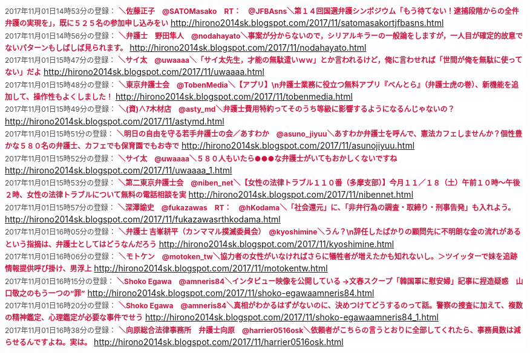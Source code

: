 <span style="color: #4D4D4D; font-size: 9pt;">2017年11月01日14時53分の登録：</span> <span style="font-size: 9pt; color: #C91740; font-weight:bold; ">＼佐藤正子　@SATOMasako　RT：　@JFBAsns＼第１４回国選弁護シンポジウム「もう待てない！逮捕段階からの全件弁護の実現を」，既に５２５名の参加申し込みをい</span> <a href="http://hirono2014sk.blogspot.com/2017/11/satomasakortjfbasns.html"><span style="font-size: 8pt;">http://hirono2014sk.blogspot.com/2017/11/satomasakortjfbasns.html</span></a><br />
<span style="color: #4D4D4D; font-size: 9pt;">2017年11月01日14時56分の登録：</span> <span style="font-size: 9pt; color: #C91740; font-weight:bold; ">＼弁護士　野田隼人　@nodahayato＼事案が分からないので，シリアルキラーの一般論をしますが，一人目が確定的故意でないパターンもしばしば見られます。</span> <a href="http://hirono2014sk.blogspot.com/2017/11/nodahayato.html"><span style="font-size: 8pt;">http://hirono2014sk.blogspot.com/2017/11/nodahayato.html</span></a><br />
<span style="color: #4D4D4D; font-size: 9pt;">2017年11月01日15時47分の登録：</span> <span style="font-size: 9pt; color: #C91740; font-weight:bold; ">＼サイ太　@uwaaaa＼「サイ太先生，才能の無駄遣いｗｗ」とか言われるけど，俺に言わせれば「世間が俺を無駄に使ってない」だよ</span> <a href="http://hirono2014sk.blogspot.com/2017/11/uwaaaa.html"><span style="font-size: 8pt;">http://hirono2014sk.blogspot.com/2017/11/uwaaaa.html</span></a><br />
<span style="color: #4D4D4D; font-size: 9pt;">2017年11月01日15時48分の登録：</span> <span style="font-size: 9pt; color: #C91740; font-weight:bold; ">＼東京弁護士会　@TobenMedia＼【アプリ】\n弁護士業務に役立つ無料アプリ『べんとら』（弁護士虎の巻）、新機能を追加して、操作性もよくしました！</span> <a href="http://hirono2014sk.blogspot.com/2017/11/tobenmedia.html"><span style="font-size: 8pt;">http://hirono2014sk.blogspot.com/2017/11/tobenmedia.html</span></a><br />
<span style="color: #4D4D4D; font-size: 9pt;">2017年11月01日15時49分の登録：</span> <span style="font-size: 9pt; color: #C91740; font-weight:bold; ">＼(資)∧ｱ木材店　@asty_md＼弁護士費用特約ってそのうち等級に影響するようになるんじゃないの？</span> <a href="http://hirono2014sk.blogspot.com/2017/11/astymd.html"><span style="font-size: 8pt;">http://hirono2014sk.blogspot.com/2017/11/astymd.html</span></a><br />
<span style="color: #4D4D4D; font-size: 9pt;">2017年11月01日15時51分の登録：</span> <span style="font-size: 9pt; color: #C91740; font-weight:bold; ">＼明日の自由を守る若手弁護士の会／あすわか　@asuno_jiyuu＼あすわか弁護士を呼んで、憲法カフェしませんか？個性豊かな５８０名の弁護士、カフェでも保育園でもお寺で</span> <a href="http://hirono2014sk.blogspot.com/2017/11/asunojiyuu.html"><span style="font-size: 8pt;">http://hirono2014sk.blogspot.com/2017/11/asunojiyuu.html</span></a><br />
<span style="color: #4D4D4D; font-size: 9pt;">2017年11月01日15時52分の登録：</span> <span style="font-size: 9pt; color: #C91740; font-weight:bold; ">＼サイ太　@uwaaaa＼５８０人もいたら●●●な弁護士がいてもおかしくないですね</span> <a href="http://hirono2014sk.blogspot.com/2017/11/uwaaaa_1.html"><span style="font-size: 8pt;">http://hirono2014sk.blogspot.com/2017/11/uwaaaa_1.html</span></a><br />
<span style="color: #4D4D4D; font-size: 9pt;">2017年11月01日15時53分の登録：</span> <span style="font-size: 9pt; color: #C91740; font-weight:bold; ">＼第二東京弁護士会　@niben_net＼【女性の法律トラブル１１０番（多摩支部）】今月１１／１８（土）午前１０時～午後２時、女性の法律トラブルについて無料の電話相談を実</span> <a href="http://hirono2014sk.blogspot.com/2017/11/nibennet.html"><span style="font-size: 8pt;">http://hirono2014sk.blogspot.com/2017/11/nibennet.html</span></a><br />
<span style="color: #4D4D4D; font-size: 9pt;">2017年11月01日15時57分の登録：</span> <span style="font-size: 9pt; color: #C91740; font-weight:bold; ">＼深澤諭史　@fukazawas　RT：　@hKodama＼「社会還元」に、「非弁行為の調査・取締り・刑事告発」も入れよう。</span> <a href="http://hirono2014sk.blogspot.com/2017/11/fukazawasrthkodama.html"><span style="font-size: 8pt;">http://hirono2014sk.blogspot.com/2017/11/fukazawasrthkodama.html</span></a><br />
<span style="color: #4D4D4D; font-size: 9pt;">2017年11月01日16時05分の登録：</span> <span style="font-size: 9pt; color: #C91740; font-weight:bold; ">＼弁護士 吉峯耕平（カンママル撲滅委員会）　@kyoshimine＼うん？\n辞任したばかりの顧問先に不明朗な金の流れがあるという指摘は、弁護士としてはどうなんだろう</span> <a href="http://hirono2014sk.blogspot.com/2017/11/kyoshimine.html"><span style="font-size: 8pt;">http://hirono2014sk.blogspot.com/2017/11/kyoshimine.html</span></a><br />
<span style="color: #4D4D4D; font-size: 9pt;">2017年11月01日16時06分の登録：</span> <span style="font-size: 9pt; color: #C91740; font-weight:bold; ">＼モトケン　@motoken_tw＼協力者の女性がいなければさらに犠牲者が増えたかも知れないし。＞ツイッターで妹を追跡　情報提供呼び掛け、男浮上</span> <a href="http://hirono2014sk.blogspot.com/2017/11/motokentw.html"><span style="font-size: 8pt;">http://hirono2014sk.blogspot.com/2017/11/motokentw.html</span></a><br />
<span style="color: #4D4D4D; font-size: 9pt;">2017年11月01日16時15分の登録：</span> <span style="font-size: 9pt; color: #C91740; font-weight:bold; ">＼Shoko Egawa　@amneris84＼インタビュー映像を公開している →文春スクープ「韓国軍に慰安婦」記事に捏造疑惑　山口敬之のもう一つの“罪”</span> <a href="http://hirono2014sk.blogspot.com/2017/11/shoko-egawaamneris84.html"><span style="font-size: 8pt;">http://hirono2014sk.blogspot.com/2017/11/shoko-egawaamneris84.html</span></a><br />
<span style="color: #4D4D4D; font-size: 9pt;">2017年11月01日16時20分の登録：</span> <span style="font-size: 9pt; color: #C91740; font-weight:bold; ">＼Shoko Egawa　@amneris84＼真相がわかるはずがないのに、決めつけてどうするのって話。警察の捜査に加えて、複数の精神鑑定、心理鑑定が必要な事件でせう</span> <a href="http://hirono2014sk.blogspot.com/2017/11/shoko-egawaamneris84_1.html"><span style="font-size: 8pt;">http://hirono2014sk.blogspot.com/2017/11/shoko-egawaamneris84_1.html</span></a><br />
<span style="color: #4D4D4D; font-size: 9pt;">2017年11月01日16時38分の登録：</span> <span style="font-size: 9pt; color: #C91740; font-weight:bold; ">＼向原総合法律事務所　弁護士向原　@harrier0516osk＼依頼者がこちらの言うとおりに全部してくれたら、事務員数は減らせるんですよね。実は。</span> <a href="http://hirono2014sk.blogspot.com/2017/11/harrier0516osk.html"><span style="font-size: 8pt;">http://hirono2014sk.blogspot.com/2017/11/harrier0516osk.html</span></a><br />